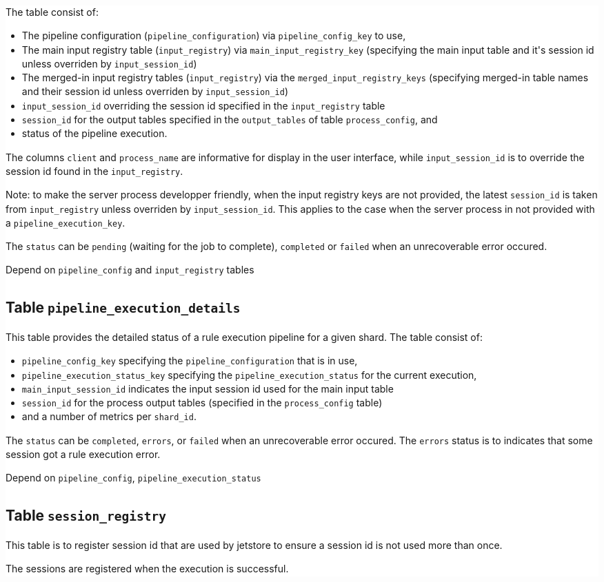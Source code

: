 The table consist of:

- The pipeline configuration (`pipeline_configuration`) via `pipeline_config_key` to use,
- The main input registry table (`input_registry`) via `main_input_registry_key`
  (specifying the main input table and it's session id unless overriden by `input_session_id`)
- The merged-in input registry tables (`input_registry`) via the `merged_input_registry_keys`
  (specifying merged-in table names and their session id unless overriden by `input_session_id`)
- `input_session_id` overriding the session id specified in the `input_registry` table
- `session_id` for the output tables specified in the `output_tables` of table `process_config`, and
- status of the pipeline execution.

The columns `client` and `process_name` are informative for display in the user interface,
while `input_session_id` is to override the session id found in the `input_registry`.

Note: to make the server process developper friendly, when the input registry keys
are not provided, the latest `session_id` is taken from `input_registry` unless
overriden by `input_session_id`.
This applies to the case when the server process in not provided with a `pipeline_execution_key`.

The `status` can be `pending` (waiting for the job to complete), `completed` or `failed` when an unrecoverable error occured.

Depend on `pipeline_config` and `input_registry` tables

## Table `pipeline_execution_details`

This table provides the detailed status of a rule execution pipeline for a given shard.
The table consist of:

- `pipeline_config_key` specifying the `pipeline_configuration` that is in use,
- `pipeline_execution_status_key` specifying the `pipeline_execution_status` for the current execution,
- `main_input_session_id` indicates the input session id used for the main input table
- `session_id` for the process output tables (specified in the `process_config` table)
- and a number of metrics per `shard_id`.

The `status` can be `completed`, `errors`, or `failed` when an unrecoverable error occured.
The `errors` status is to indicates that some session got a rule execution error.

Depend on `pipeline_config`, `pipeline_execution_status`

## Table `session_registry`

This table is to register session id that are used by jetstore to ensure a session id is not used more than once.

The sessions are registered when the execution is successful.
